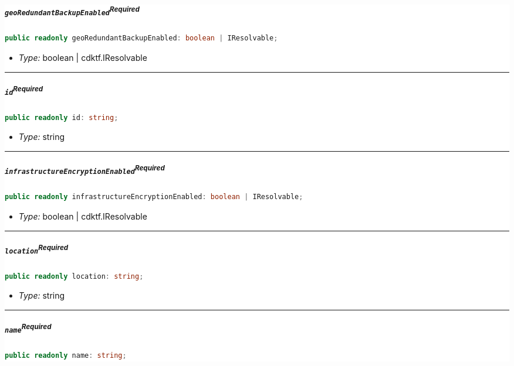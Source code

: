 
##### `geoRedundantBackupEnabled`<sup>Required</sup> <a name="geoRedundantBackupEnabled" id="@cdktf/provider-azurerm.postgresqlServer.PostgresqlServer.property.geoRedundantBackupEnabled"></a>

```typescript
public readonly geoRedundantBackupEnabled: boolean | IResolvable;
```

- *Type:* boolean | cdktf.IResolvable

---

##### `id`<sup>Required</sup> <a name="id" id="@cdktf/provider-azurerm.postgresqlServer.PostgresqlServer.property.id"></a>

```typescript
public readonly id: string;
```

- *Type:* string

---

##### `infrastructureEncryptionEnabled`<sup>Required</sup> <a name="infrastructureEncryptionEnabled" id="@cdktf/provider-azurerm.postgresqlServer.PostgresqlServer.property.infrastructureEncryptionEnabled"></a>

```typescript
public readonly infrastructureEncryptionEnabled: boolean | IResolvable;
```

- *Type:* boolean | cdktf.IResolvable

---

##### `location`<sup>Required</sup> <a name="location" id="@cdktf/provider-azurerm.postgresqlServer.PostgresqlServer.property.location"></a>

```typescript
public readonly location: string;
```

- *Type:* string

---

##### `name`<sup>Required</sup> <a name="name" id="@cdktf/provider-azurerm.postgresqlServer.PostgresqlServer.property.name"></a>

```typescript
public readonly name: string;
```

